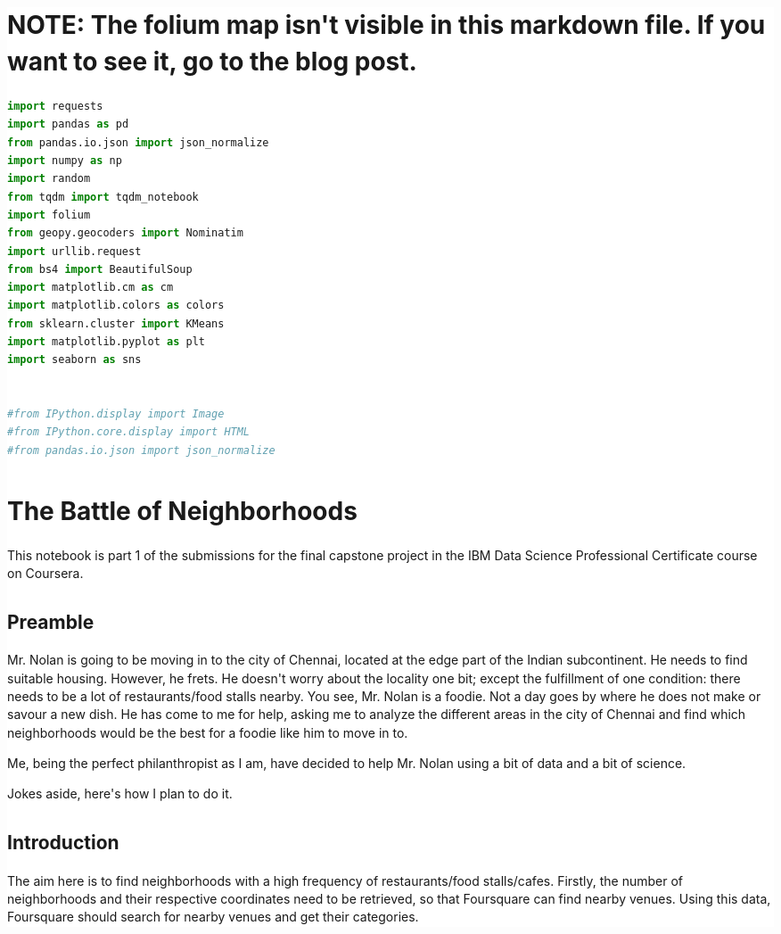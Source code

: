 
# **NOTE:** The folium map isn't visible in this markdown file. If you want to see it, go to the blog post.


```python
import requests
import pandas as pd
from pandas.io.json import json_normalize
import numpy as np 
import random
from tqdm import tqdm_notebook
import folium 
from geopy.geocoders import Nominatim
import urllib.request
from bs4 import BeautifulSoup
import matplotlib.cm as cm
import matplotlib.colors as colors
from sklearn.cluster import KMeans
import matplotlib.pyplot as plt
import seaborn as sns


#from IPython.display import Image 
#from IPython.core.display import HTML 
#from pandas.io.json import json_normalize
```

# The Battle of Neighborhoods

This notebook is part 1 of the submissions for the final capstone project in the IBM Data Science Professional Certificate course on Coursera.

## Preamble

Mr. Nolan is going to be moving in to the city of Chennai, located at the edge part of the Indian subcontinent. He needs to find suitable housing. However, he frets. He doesn't worry about the locality one bit; except the fulfillment of one condition: there needs to be a lot of restaurants/food stalls nearby. You see, Mr. Nolan is a foodie. Not a day goes by where he does not make or savour a new dish. He has come to me for help, asking me to analyze the different areas in the city of Chennai and find which neighborhoods would be the best for a foodie like him to move in to. 

Me, being the perfect philanthropist as I am, have decided to help Mr. Nolan using a bit of data and a bit of science. 

Jokes aside, here's how I plan to do it. 



## Introduction

The aim here is to find neighborhoods with a high frequency of restaurants/food stalls/cafes. Firstly, the number of neighborhoods and their respective coordinates need to be retrieved, so that Foursquare can find nearby venues. Using this data, Foursquare should search for nearby venues and get their categories. 
